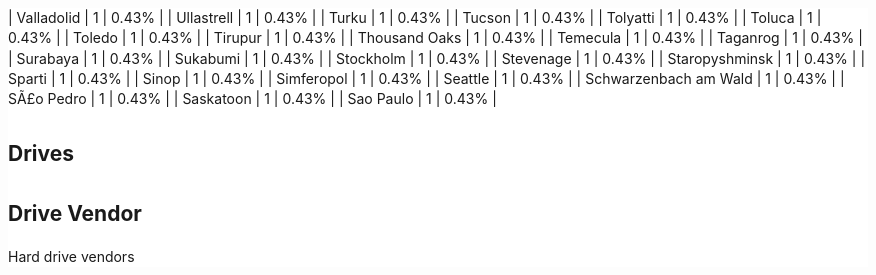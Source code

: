 | Valladolid            | 1         | 0.43%   |
| Ullastrell            | 1         | 0.43%   |
| Turku                 | 1         | 0.43%   |
| Tucson                | 1         | 0.43%   |
| Tolyatti              | 1         | 0.43%   |
| Toluca                | 1         | 0.43%   |
| Toledo                | 1         | 0.43%   |
| Tirupur               | 1         | 0.43%   |
| Thousand Oaks         | 1         | 0.43%   |
| Temecula              | 1         | 0.43%   |
| Taganrog              | 1         | 0.43%   |
| Surabaya              | 1         | 0.43%   |
| Sukabumi              | 1         | 0.43%   |
| Stockholm             | 1         | 0.43%   |
| Stevenage             | 1         | 0.43%   |
| Staropyshminsk        | 1         | 0.43%   |
| Sparti                | 1         | 0.43%   |
| Sinop                 | 1         | 0.43%   |
| Simferopol            | 1         | 0.43%   |
| Seattle               | 1         | 0.43%   |
| Schwarzenbach am Wald | 1         | 0.43%   |
| SÃ£o Pedro          | 1         | 0.43%   |
| Saskatoon             | 1         | 0.43%   |
| Sao Paulo             | 1         | 0.43%   |

Drives
------

Drive Vendor
------------

Hard drive vendors

